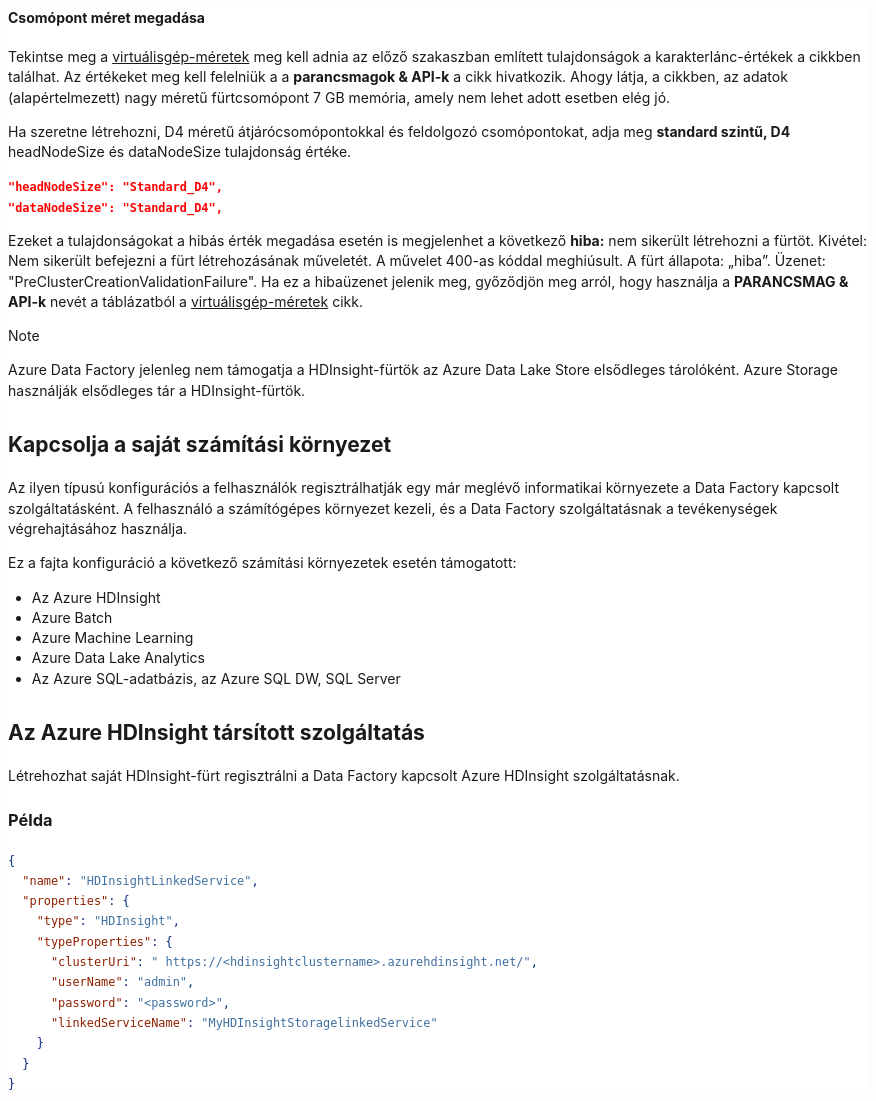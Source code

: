 #### <a name="specifying-node-sizes"></a>Csomópont méret megadása
Tekintse meg a [virtuálisgép-méretek](../../virtual-machines/linux/sizes.md) meg kell adnia az előző szakaszban említett tulajdonságok a karakterlánc-értékek a cikkben találhat. Az értékeket meg kell felelniük a a **parancsmagok & API-k** a cikk hivatkozik. Ahogy látja, a cikkben, az adatok (alapértelmezett) nagy méretű fürtcsomópont 7 GB memória, amely nem lehet adott esetben elég jó. 

Ha szeretne létrehozni, D4 méretű átjárócsomópontokkal és feldolgozó csomópontokat, adja meg **standard szintű, D4** headNodeSize és dataNodeSize tulajdonság értéke. 

```json
"headNodeSize": "Standard_D4",    
"dataNodeSize": "Standard_D4",
```

Ezeket a tulajdonságokat a hibás érték megadása esetén is megjelenhet a következő **hiba:** nem sikerült létrehozni a fürtöt. Kivétel: Nem sikerült befejezni a fürt létrehozásának műveletét. A művelet 400-as kóddal meghiúsult. A fürt állapota: „hiba”. Üzenet: "PreClusterCreationValidationFailure". Ha ez a hibaüzenet jelenik meg, győződjön meg arról, hogy használja a **PARANCSMAG & API-k** nevét a táblázatból a [virtuálisgép-méretek](../../virtual-machines/linux/sizes.md) cikk.  

> [!NOTE]
> Azure Data Factory jelenleg nem támogatja a HDInsight-fürtök az Azure Data Lake Store elsődleges tárolóként. Azure Storage használják elsődleges tár a HDInsight-fürtök. 
>
> 


## <a name="bring-your-own-compute-environment"></a>Kapcsolja a saját számítási környezet
Az ilyen típusú konfigurációs a felhasználók regisztrálhatják egy már meglévő informatikai környezete a Data Factory kapcsolt szolgáltatásként. A felhasználó a számítógépes környezet kezeli, és a Data Factory szolgáltatásnak a tevékenységek végrehajtásához használja.

Ez a fajta konfiguráció a következő számítási környezetek esetén támogatott:

* Az Azure HDInsight
* Azure Batch
* Azure Machine Learning
* Azure Data Lake Analytics
* Az Azure SQL-adatbázis, az Azure SQL DW, SQL Server

## <a name="azure-hdinsight-linked-service"></a>Az Azure HDInsight társított szolgáltatás
Létrehozhat saját HDInsight-fürt regisztrálni a Data Factory kapcsolt Azure HDInsight szolgáltatásnak.

### <a name="example"></a>Példa

```json
{
  "name": "HDInsightLinkedService",
  "properties": {
    "type": "HDInsight",
    "typeProperties": {
      "clusterUri": " https://<hdinsightclustername>.azurehdinsight.net/",
      "userName": "admin",
      "password": "<password>",
      "linkedServiceName": "MyHDInsightStoragelinkedService"
    }
  }
}
```
